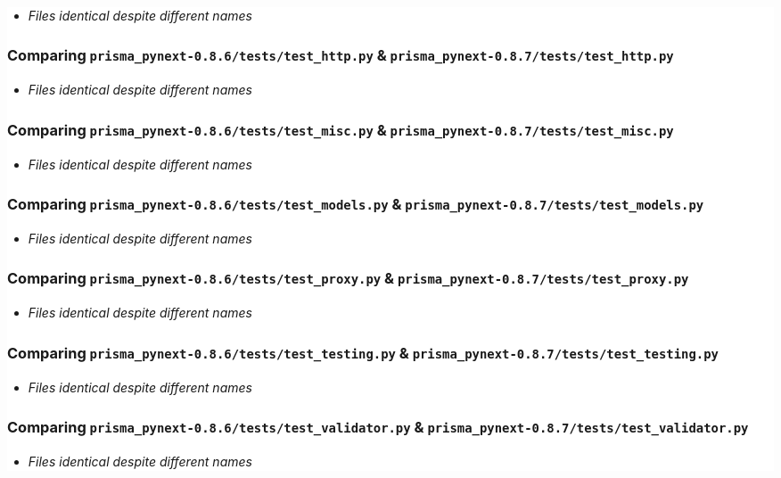  * *Files identical despite different names*

### Comparing `prisma_pynext-0.8.6/tests/test_http.py` & `prisma_pynext-0.8.7/tests/test_http.py`

 * *Files identical despite different names*

### Comparing `prisma_pynext-0.8.6/tests/test_misc.py` & `prisma_pynext-0.8.7/tests/test_misc.py`

 * *Files identical despite different names*

### Comparing `prisma_pynext-0.8.6/tests/test_models.py` & `prisma_pynext-0.8.7/tests/test_models.py`

 * *Files identical despite different names*

### Comparing `prisma_pynext-0.8.6/tests/test_proxy.py` & `prisma_pynext-0.8.7/tests/test_proxy.py`

 * *Files identical despite different names*

### Comparing `prisma_pynext-0.8.6/tests/test_testing.py` & `prisma_pynext-0.8.7/tests/test_testing.py`

 * *Files identical despite different names*

### Comparing `prisma_pynext-0.8.6/tests/test_validator.py` & `prisma_pynext-0.8.7/tests/test_validator.py`

 * *Files identical despite different names*

